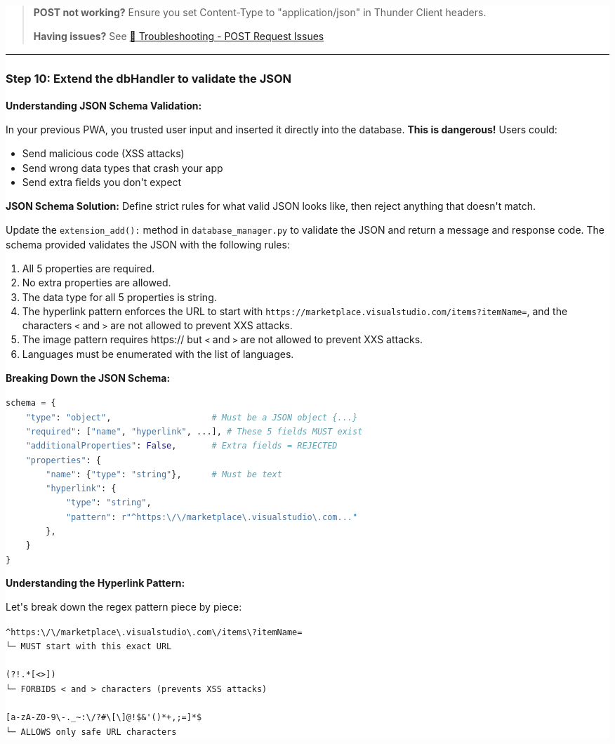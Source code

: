 > **POST not working?** Ensure you set Content-Type to "application/json" in Thunder Client headers.
> 
> **Having issues?** See [🔧 Troubleshooting - POST Request Issues](#-troubleshooting-common-issues)

---

### Step 10: Extend the dbHandler to validate the JSON

**Understanding JSON Schema Validation:**

In your previous PWA, you trusted user input and inserted it directly into the database. **This is dangerous!** Users could:
- Send malicious code (XSS attacks)
- Send wrong data types that crash your app
- Send extra fields you don't expect

**JSON Schema Solution:**
Define strict rules for what valid JSON looks like, then reject anything that doesn't match.

Update the `extension_add():` method in `database_manager.py` to validate the JSON and return a message and response code. The schema provided validates the JSON with the following rules:

1. All 5 properties are required.
2. No extra properties are allowed.
3. The data type for all 5 properties is string.
4. The hyperlink pattern enforces the URL to start with `https://marketplace.visualstudio.com/items?itemName=`, and the characters `<` and `>` are not allowed to prevent XXS attacks.
5. The image pattern requires https:// but `<` and `>` are not allowed to prevent XXS attacks.
6. Languages must be enumerated with the list of languages.

**Breaking Down the JSON Schema:**

```python
schema = {
    "type": "object",                    # Must be a JSON object {...}
    "required": ["name", "hyperlink", ...], # These 5 fields MUST exist
    "additionalProperties": False,       # Extra fields = REJECTED
    "properties": {
        "name": {"type": "string"},      # Must be text
        "hyperlink": {
            "type": "string",
            "pattern": r"^https:\/\/marketplace\.visualstudio\.com..."
        },
    }
}
```

**Understanding the Hyperlink Pattern:**

Let's break down the regex pattern piece by piece:

```
^https:\/\/marketplace\.visualstudio\.com\/items\?itemName=
└─ MUST start with this exact URL

(?!.*[<>])
└─ FORBIDS < and > characters (prevents XSS attacks)

[a-zA-Z0-9\-._~:\/?#\[\]@!$&'()*+,;=]*$
└─ ALLOWS only safe URL characters
```
